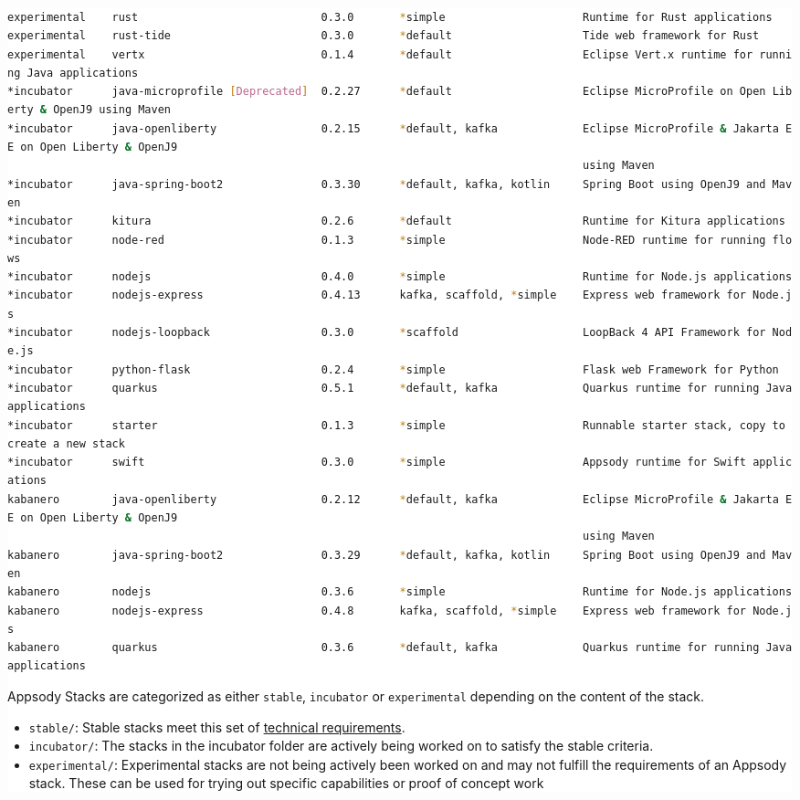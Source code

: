 ```bash
experimental	rust                          	0.3.0    	*simple                 	Runtime for Rust applications                               
experimental	rust-tide                     	0.3.0    	*default                	Tide web framework for Rust                                 
experimental	vertx                         	0.1.4    	*default                	Eclipse Vert.x runtime for running Java applications        
*incubator  	java-microprofile [Deprecated]	0.2.27   	*default                	Eclipse MicroProfile on Open Liberty & OpenJ9 using Maven   
*incubator  	java-openliberty              	0.2.15   	*default, kafka         	Eclipse MicroProfile & Jakarta EE on Open Liberty & OpenJ9  
            	                              	         	                        	using Maven                                                 
*incubator  	java-spring-boot2             	0.3.30   	*default, kafka, kotlin 	Spring Boot using OpenJ9 and Maven                          
*incubator  	kitura                        	0.2.6    	*default                	Runtime for Kitura applications                             
*incubator  	node-red                      	0.1.3    	*simple                 	Node-RED runtime for running flows                          
*incubator  	nodejs                        	0.4.0    	*simple                 	Runtime for Node.js applications                            
*incubator  	nodejs-express                	0.4.13   	kafka, scaffold, *simple	Express web framework for Node.js                           
*incubator  	nodejs-loopback               	0.3.0    	*scaffold               	LoopBack 4 API Framework for Node.js                        
*incubator  	python-flask                  	0.2.4    	*simple                 	Flask web Framework for Python                              
*incubator  	quarkus                       	0.5.1    	*default, kafka         	Quarkus runtime for running Java applications               
*incubator  	starter                       	0.1.3    	*simple                 	Runnable starter stack, copy to create a new stack          
*incubator  	swift                         	0.3.0    	*simple                 	Appsody runtime for Swift applications                      
kabanero    	java-openliberty              	0.2.12   	*default, kafka         	Eclipse MicroProfile & Jakarta EE on Open Liberty & OpenJ9  
            	                              	         	                        	using Maven                                                 
kabanero    	java-spring-boot2             	0.3.29   	*default, kafka, kotlin 	Spring Boot using OpenJ9 and Maven                          
kabanero    	nodejs                        	0.3.6    	*simple                 	Runtime for Node.js applications                            
kabanero    	nodejs-express                	0.4.8    	kafka, scaffold, *simple	Express web framework for Node.js                           
kabanero    	quarkus                       	0.3.6    	*default, kafka         	Quarkus runtime for running Java applications      
```



Appsody Stacks are categorized as either `stable`, `incubator` or `experimental` depending on the content of the stack.

- `stable/`: Stable stacks meet this set of [technical requirements](https://github.com/appsody/stacks/blob/master/TECHNICAL_REQUIREMENTS.md).
- `incubator/`: The stacks in the incubator folder are actively being worked on to satisfy the stable criteria.
- `experimental/`: Experimental stacks are not being actively been worked on and may not fulfill the requirements of an Appsody stack. These can be used for trying out specific capabilities or proof of concept work
